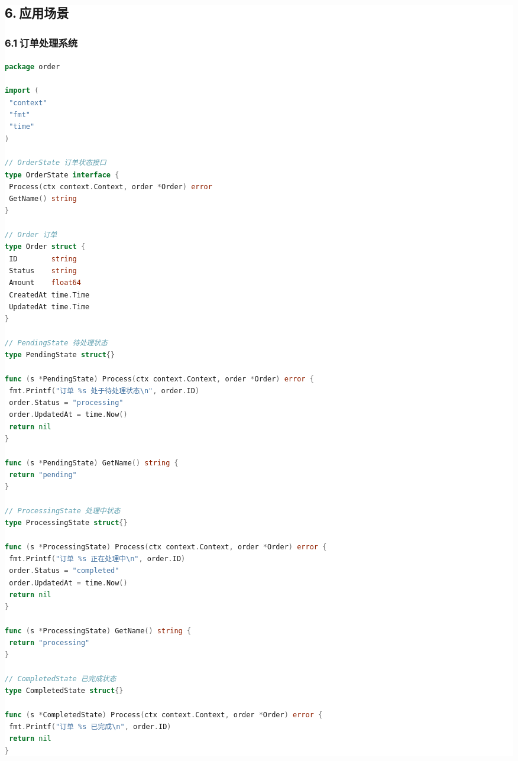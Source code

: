 ## 6. 应用场景

### 6.1 订单处理系统

```go
package order

import (
 "context"
 "fmt"
 "time"
)

// OrderState 订单状态接口
type OrderState interface {
 Process(ctx context.Context, order *Order) error
 GetName() string
}

// Order 订单
type Order struct {
 ID        string
 Status    string
 Amount    float64
 CreatedAt time.Time
 UpdatedAt time.Time
}

// PendingState 待处理状态
type PendingState struct{}

func (s *PendingState) Process(ctx context.Context, order *Order) error {
 fmt.Printf("订单 %s 处于待处理状态\n", order.ID)
 order.Status = "processing"
 order.UpdatedAt = time.Now()
 return nil
}

func (s *PendingState) GetName() string {
 return "pending"
}

// ProcessingState 处理中状态
type ProcessingState struct{}

func (s *ProcessingState) Process(ctx context.Context, order *Order) error {
 fmt.Printf("订单 %s 正在处理中\n", order.ID)
 order.Status = "completed"
 order.UpdatedAt = time.Now()
 return nil
}

func (s *ProcessingState) GetName() string {
 return "processing"
}

// CompletedState 已完成状态
type CompletedState struct{}

func (s *CompletedState) Process(ctx context.Context, order *Order) error {
 fmt.Printf("订单 %s 已完成\n", order.ID)
 return nil
}
```